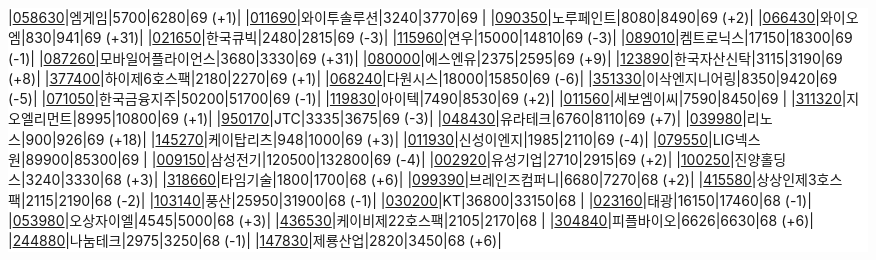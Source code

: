 |[058630](https://finance.daum.net/quotes/A058630)|엠게임|5700|6280|69 (+1)|
|[011690](https://finance.daum.net/quotes/A011690)|와이투솔루션|3240|3770|69 |
|[090350](https://finance.daum.net/quotes/A090350)|노루페인트|8080|8490|69 (+2)|
|[066430](https://finance.daum.net/quotes/A066430)|와이오엠|830|941|69 (+31)|
|[021650](https://finance.daum.net/quotes/A021650)|한국큐빅|2480|2815|69 (-3)|
|[115960](https://finance.daum.net/quotes/A115960)|연우|15000|14810|69 (-3)|
|[089010](https://finance.daum.net/quotes/A089010)|켐트로닉스|17150|18300|69 (-1)|
|[087260](https://finance.daum.net/quotes/A087260)|모바일어플라이언스|3680|3330|69 (+31)|
|[080000](https://finance.daum.net/quotes/A080000)|에스엔유|2375|2595|69 (+9)|
|[123890](https://finance.daum.net/quotes/A123890)|한국자산신탁|3115|3190|69 (+8)|
|[377400](https://finance.daum.net/quotes/A377400)|하이제6호스팩|2180|2270|69 (+1)|
|[068240](https://finance.daum.net/quotes/A068240)|다원시스|18000|15850|69 (-6)|
|[351330](https://finance.daum.net/quotes/A351330)|이삭엔지니어링|8350|9420|69 (-5)|
|[071050](https://finance.daum.net/quotes/A071050)|한국금융지주|50200|51700|69 (-1)|
|[119830](https://finance.daum.net/quotes/A119830)|아이텍|7490|8530|69 (+2)|
|[011560](https://finance.daum.net/quotes/A011560)|세보엠이씨|7590|8450|69 |
|[311320](https://finance.daum.net/quotes/A311320)|지오엘리먼트|8995|10800|69 (+1)|
|[950170](https://finance.daum.net/quotes/A950170)|JTC|3335|3675|69 (-3)|
|[048430](https://finance.daum.net/quotes/A048430)|유라테크|6760|8110|69 (+7)|
|[039980](https://finance.daum.net/quotes/A039980)|리노스|900|926|69 (+18)|
|[145270](https://finance.daum.net/quotes/A145270)|케이탑리츠|948|1000|69 (+3)|
|[011930](https://finance.daum.net/quotes/A011930)|신성이엔지|1985|2110|69 (-4)|
|[079550](https://finance.daum.net/quotes/A079550)|LIG넥스원|89900|85300|69 |
|[009150](https://finance.daum.net/quotes/A009150)|삼성전기|120500|132800|69 (-4)|
|[002920](https://finance.daum.net/quotes/A002920)|유성기업|2710|2915|69 (+2)|
|[100250](https://finance.daum.net/quotes/A100250)|진양홀딩스|3240|3330|68 (+3)|
|[318660](https://finance.daum.net/quotes/A318660)|타임기술|1800|1700|68 (+6)|
|[099390](https://finance.daum.net/quotes/A099390)|브레인즈컴퍼니|6680|7270|68 (+2)|
|[415580](https://finance.daum.net/quotes/A415580)|상상인제3호스팩|2115|2190|68 (-2)|
|[103140](https://finance.daum.net/quotes/A103140)|풍산|25950|31900|68 (-1)|
|[030200](https://finance.daum.net/quotes/A030200)|KT|36800|33150|68 |
|[023160](https://finance.daum.net/quotes/A023160)|태광|16150|17460|68 (-1)|
|[053980](https://finance.daum.net/quotes/A053980)|오상자이엘|4545|5000|68 (+3)|
|[436530](https://finance.daum.net/quotes/A436530)|케이비제22호스팩|2105|2170|68 |
|[304840](https://finance.daum.net/quotes/A304840)|피플바이오|6626|6630|68 (+6)|
|[244880](https://finance.daum.net/quotes/A244880)|나눔테크|2975|3250|68 (-1)|
|[147830](https://finance.daum.net/quotes/A147830)|제룡산업|2820|3450|68 (+6)|